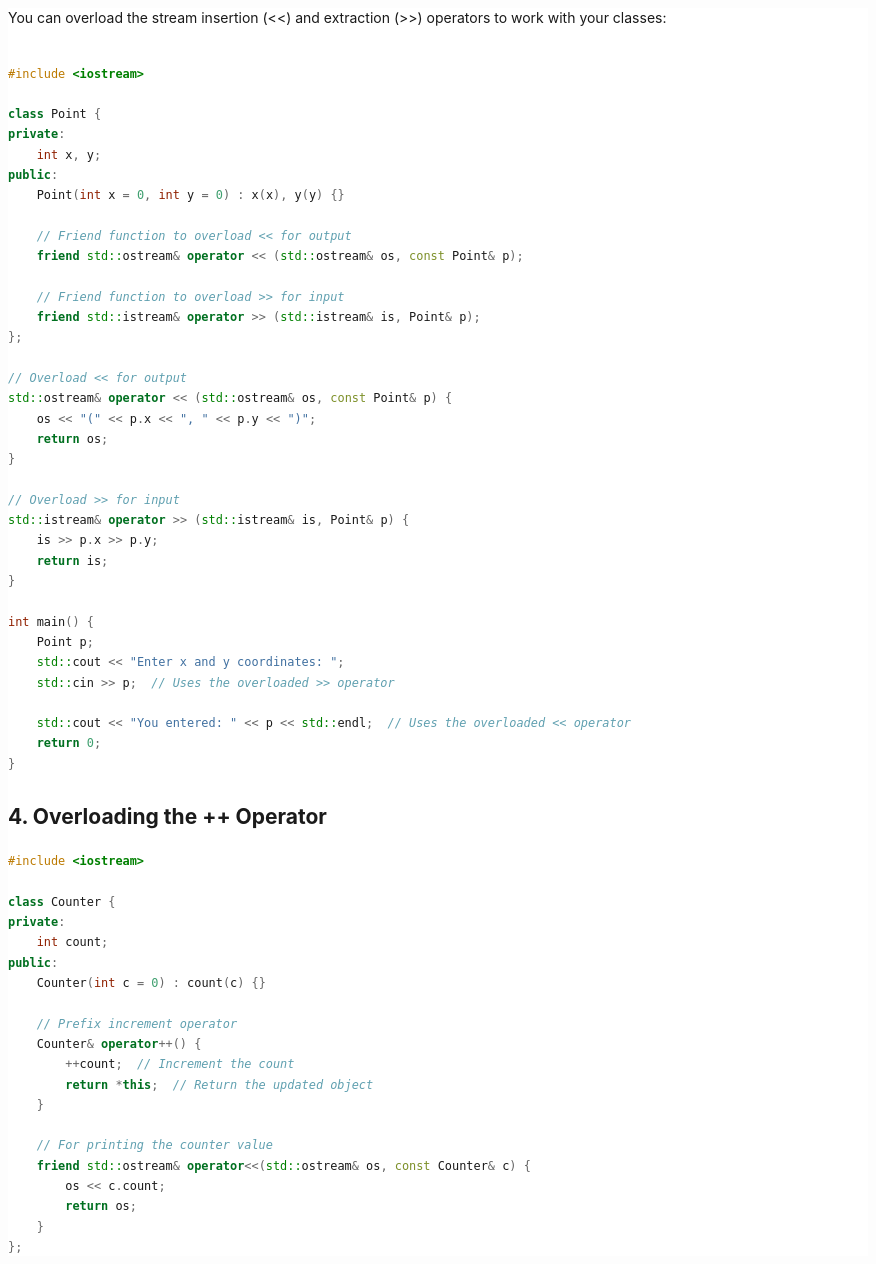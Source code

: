 You can overload the stream insertion (<<) and extraction (>>) operators to work with your classes:

```cpp

#include <iostream>

class Point {
private:
    int x, y;
public:
    Point(int x = 0, int y = 0) : x(x), y(y) {}

    // Friend function to overload << for output
    friend std::ostream& operator << (std::ostream& os, const Point& p);

    // Friend function to overload >> for input
    friend std::istream& operator >> (std::istream& is, Point& p);
};

// Overload << for output
std::ostream& operator << (std::ostream& os, const Point& p) {
    os << "(" << p.x << ", " << p.y << ")";
    return os;
}

// Overload >> for input
std::istream& operator >> (std::istream& is, Point& p) {
    is >> p.x >> p.y;
    return is;
}

int main() {
    Point p;
    std::cout << "Enter x and y coordinates: ";
    std::cin >> p;  // Uses the overloaded >> operator

    std::cout << "You entered: " << p << std::endl;  // Uses the overloaded << operator
    return 0;
}
```
## 4. Overloading the ++ Operator
```cpp
#include <iostream>

class Counter {
private:
    int count;
public:
    Counter(int c = 0) : count(c) {}

    // Prefix increment operator
    Counter& operator++() {
        ++count;  // Increment the count
        return *this;  // Return the updated object
    }

    // For printing the counter value
    friend std::ostream& operator<<(std::ostream& os, const Counter& c) {
        os << c.count;
        return os;
    }
};

```